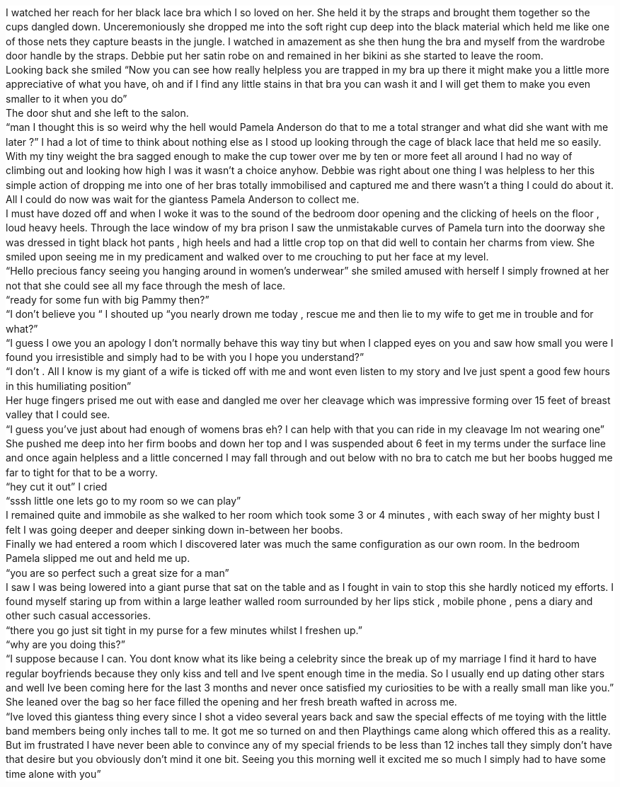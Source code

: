 I watched her reach for her black lace bra which I so loved on her. She held it by the straps and brought them together so the cups dangled down. Unceremoniously she dropped me into the soft right cup deep into the black material which held me like one of those nets they capture beasts in the jungle. I watched in amazement as she then hung the bra and myself from the wardrobe door handle by the straps. Debbie put her satin robe on and remained in her bikini as she started to leave the room.  
Looking back she smiled “Now you can see how really helpless you are trapped in my bra up there it might make you a little more appreciative of what you have, oh and if I find any little stains in that bra you can wash it and I will get them to make you even smaller to it when you do”  
The door shut and she left to the salon.  
“man I thought this is so weird why the hell would Pamela Anderson do that to me a total stranger and what did she want with me later ?” I had a lot of time to think about nothing else as I stood up looking through the cage of black lace that held me so easily. With my tiny weight the bra sagged enough to make the cup tower over me by ten or more feet all around I had no way of climbing out and looking how high I was it wasn’t a choice anyhow. Debbie was right about one thing I was helpless to her this simple action of dropping me into one of her bras totally immobilised and captured me and there wasn’t a thing I could do about it. All I could do now was wait for the giantess Pamela Anderson to collect me.  
I must have dozed off and when I woke it was to the sound of the bedroom door opening and the clicking of heels on the floor , loud heavy heels. Through the lace window of my bra prison I saw the unmistakable curves of Pamela turn into the doorway she was dressed in tight black hot pants , high heels and had a little crop top on that did well to contain her charms from view. She smiled upon seeing me in my predicament and walked over to me crouching to put her face at my level.  
“Hello precious fancy seeing you hanging around in women’s underwear” she smiled amused with herself I simply frowned at her not that she could see all my face through the mesh of lace.  
“ready for some fun with big Pammy then?”  
“I don’t believe you “ I shouted up “you nearly drown me today , rescue me and then lie to my wife to get me in trouble and for what?”  
“I guess I owe you an apology I don’t normally behave this way tiny but when I clapped eyes on you and saw how small you were I found you irresistible and simply had to be with you I hope you understand?”  
“I don’t . All I know is my giant of a wife is ticked off with me and wont even listen to my story and Ive just spent a good few hours in this humiliating position”  
Her huge fingers prised me out with ease and dangled me over her cleavage which was impressive forming over 15 feet of breast valley that I could see.  
“I guess you’ve just about had enough of womens bras eh? I can help with that you can ride in my cleavage Im not wearing one”  
She pushed me deep into her firm boobs and down her top and I was suspended about 6 feet in my terms under the surface line and once again helpless and a little concerned I may fall through and out below with no bra to catch me but her boobs hugged me far to tight for that to be a worry.  
“hey cut it out” I cried  
“sssh little one lets go to my room so we can play”  
I remained quite and immobile as she walked to her room which took some 3 or 4 minutes , with each sway of her mighty bust I felt I was going deeper and deeper sinking down in-between her boobs.  
Finally we had entered a room which I discovered later was much the same configuration as our own room. In the bedroom Pamela slipped me out and held me up.  
“you are so perfect such a great size for a man”  
I saw I was being lowered into a giant purse that sat on the table and as I fought in vain to stop this she hardly noticed my efforts. I found myself staring up from within a large leather walled room surrounded by her lips stick , mobile phone , pens a diary and other such casual accessories.  
“there you go just sit tight in my purse for a few minutes whilst I freshen up.”  
“why are you doing this?”  
“I suppose because I can. You dont know what its like being a celebrity since the break up of my marriage I find it hard to have regular boyfriends because they only kiss and tell and Ive spent enough time in the media. So I usually end up dating other stars and well Ive been coming here for the last 3 months and never once satisfied my curiosities to be with a really small man like you.”  
She leaned over the bag so her face filled the opening and her fresh breath wafted in across me.  
“Ive loved this giantess thing every since I shot a video several years back and saw the special effects of me toying with the little band members being only inches tall to me. It got me so turned on and then Playthings came along which offered this as a reality. But im frustrated I have never been able to convince any of my special friends to be less than 12 inches tall they simply don’t have that desire but you obviously don’t mind it one bit. Seeing you this morning well it excited me so much I simply had to have some time alone with you”  